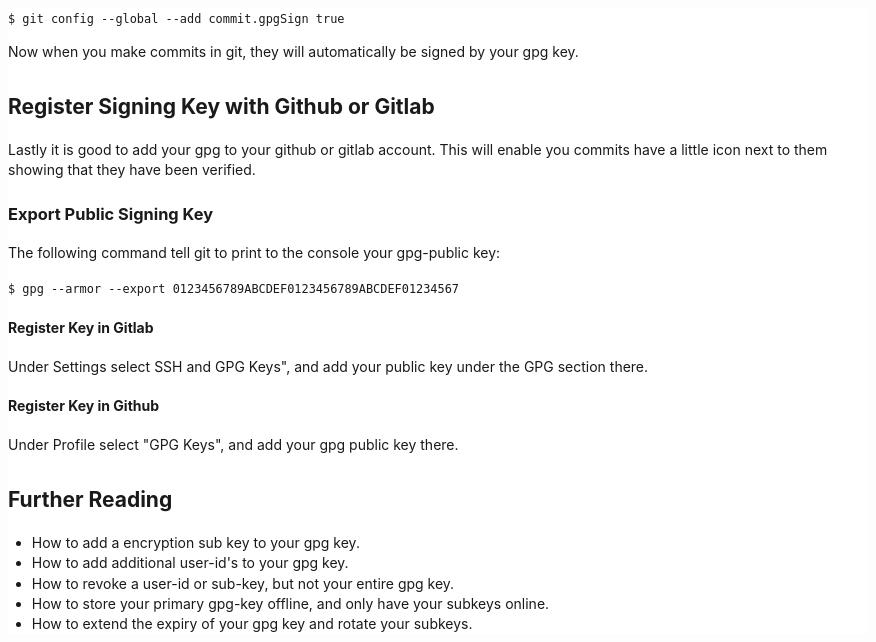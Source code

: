 ``` shell
$ git config --global --add commit.gpgSign true
```

Now when you make commits in git, they will automatically be signed by your gpg key.

<h2 id='online-key-registration'>Register Signing Key with Github or Gitlab</h2>

Lastly it is good to add your gpg to your github or gitlab account. This will enable you commits have a little icon next to them showing that they have been verified.

<h3 id='export-key'>Export Public Signing Key</h3>

The following command tell git to print to the console your gpg-public key:

``` shell
$ gpg --armor --export 0123456789ABCDEF0123456789ABCDEF01234567
```

<h4 id='register-key-in-gitlab'>Register Key in Gitlab</h4>

Under Settings select SSH and GPG Keys", and add your public key under the GPG section there.

<h4 id='register-key-in-github'>Register Key in Github</h4>

Under Profile select "GPG Keys", and add your gpg public key there.

<h2 id='further-reading'>Further Reading</h2>

- How to add a encryption sub key to your gpg key.
- How to add additional user-id's to your gpg key.
- How to revoke a user-id or sub-key, but not your entire gpg key.
- How to store your primary gpg-key offline, and only have your subkeys online.
- How to extend the expiry of your gpg key and rotate your subkeys.

